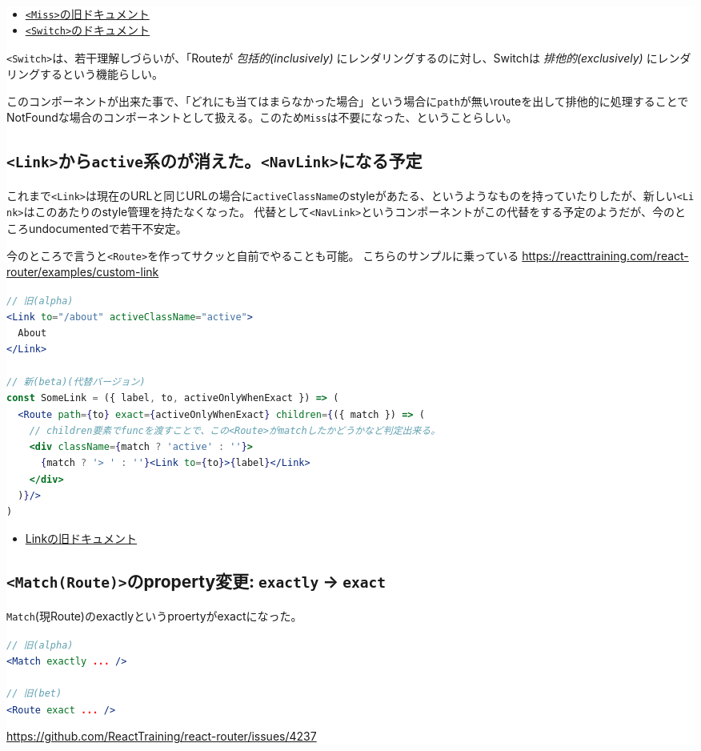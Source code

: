 * [`<Miss>`の旧ドキュメント](https://github.com/ReactTraining/react-router/blob/v4.0.0-alpha.6/website/api/Miss.md)
* [`<Switch>`のドキュメント](https://reacttraining.com/react-router/#switch)


`<Switch>`は、若干理解しづらいが、「Routeが *包括的(inclusively)* にレンダリングするのに対し、Switchは *排他的(exclusively)* にレンダリングするという機能らしい。

このコンポーネントが出来た事で、「どれにも当てはまらなかった場合」という場合に`path`が無いrouteを出して排他的に処理することでNotFoundな場合のコンポーネントとして扱える。このため`Miss`は不要になった、ということらしい。


## `<Link>`から`active`系のが消えた。`<NavLink>`になる予定


これまで`<Link>`は現在のURLと同じURLの場合に`activeClassName`のstyleがあたる、というようなものを持っていたりしたが、新しい`<Link>`はこのあたりのstyle管理を持たなくなった。
代替として`<NavLink>`というコンポーネントがこの代替をする予定のようだが、今のところundocumentedで若干不安定。

今のところで言うと`<Route>`を作ってサクッと自前でやることも可能。
こちらのサンプルに乗っている
https://reacttraining.com/react-router/examples/custom-link

```jsx
// 旧(alpha)
<Link to="/about" activeClassName="active">
  About
</Link>

// 新(beta)(代替バージョン)
const SomeLink = ({ label, to, activeOnlyWhenExact }) => (
  <Route path={to} exact={activeOnlyWhenExact} children={({ match }) => (
    // children要素でfuncを渡すことで、この<Route>がmatchしたかどうかなど判定出来る。
    <div className={match ? 'active' : ''}>
      {match ? '> ' : ''}<Link to={to}>{label}</Link>
    </div>
  )}/>
)
```

* [Linkの旧ドキュメント](https://github.com/ReactTraining/react-router/blob/v4.0.0-alpha.6/website/api/Link.md)

## `<Match(Route)>`のproperty変更: `exactly` -> `exact`

`Match`(現Route)のexactlyというproertyがexactになった。

```jsx
// 旧(alpha)
<Match exactly ... />

// 旧(bet)
<Route exact ... />
```

https://github.com/ReactTraining/react-router/issues/4237
